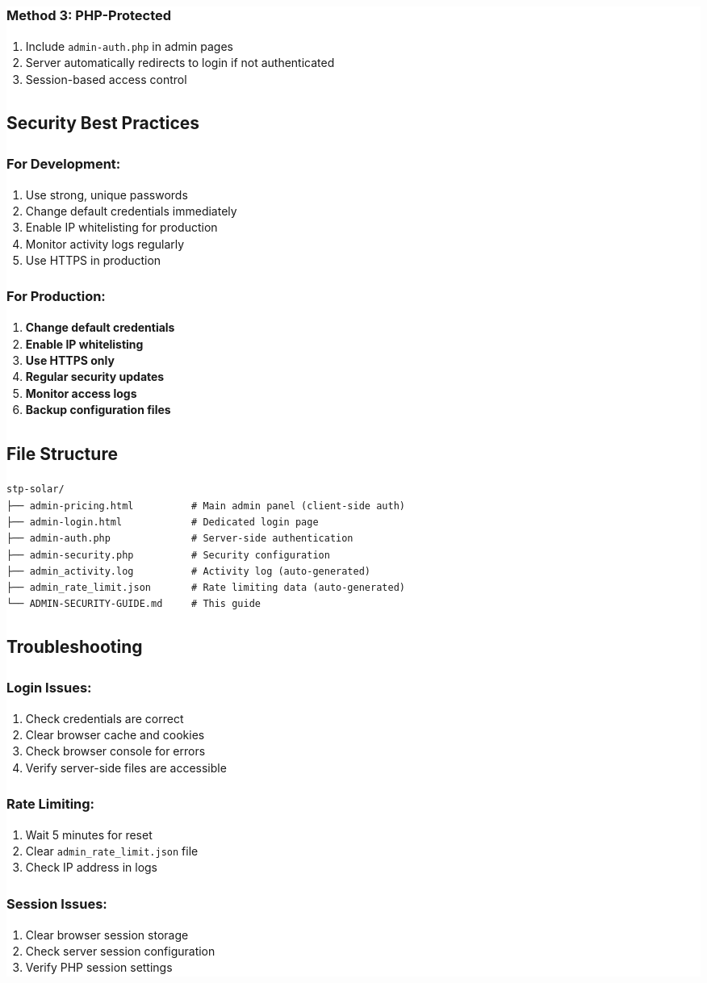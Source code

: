 ### Method 3: PHP-Protected
1. Include `admin-auth.php` in admin pages
2. Server automatically redirects to login if not authenticated
3. Session-based access control

## Security Best Practices

### For Development:
1. Use strong, unique passwords
2. Change default credentials immediately
3. Enable IP whitelisting for production
4. Monitor activity logs regularly
5. Use HTTPS in production

### For Production:
1. **Change default credentials**
2. **Enable IP whitelisting**
3. **Use HTTPS only**
4. **Regular security updates**
5. **Monitor access logs**
6. **Backup configuration files**

## File Structure

```
stp-solar/
├── admin-pricing.html          # Main admin panel (client-side auth)
├── admin-login.html            # Dedicated login page
├── admin-auth.php              # Server-side authentication
├── admin-security.php          # Security configuration
├── admin_activity.log          # Activity log (auto-generated)
├── admin_rate_limit.json       # Rate limiting data (auto-generated)
└── ADMIN-SECURITY-GUIDE.md     # This guide
```

## Troubleshooting

### Login Issues:
1. Check credentials are correct
2. Clear browser cache and cookies
3. Check browser console for errors
4. Verify server-side files are accessible

### Rate Limiting:
1. Wait 5 minutes for reset
2. Clear `admin_rate_limit.json` file
3. Check IP address in logs

### Session Issues:
1. Clear browser session storage
2. Check server session configuration
3. Verify PHP session settings
